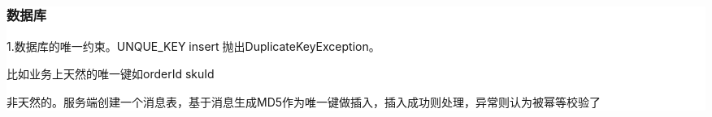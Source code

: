 
### 数据库

1.数据库的唯一约束。UNQUE_KEY  insert 抛出DuplicateKeyException。

比如业务上天然的唯一键如orderId skuId

非天然的。服务端创建一个消息表，基于消息生成MD5作为唯一键做插入，插入成功则处理，异常则认为被幂等校验了

